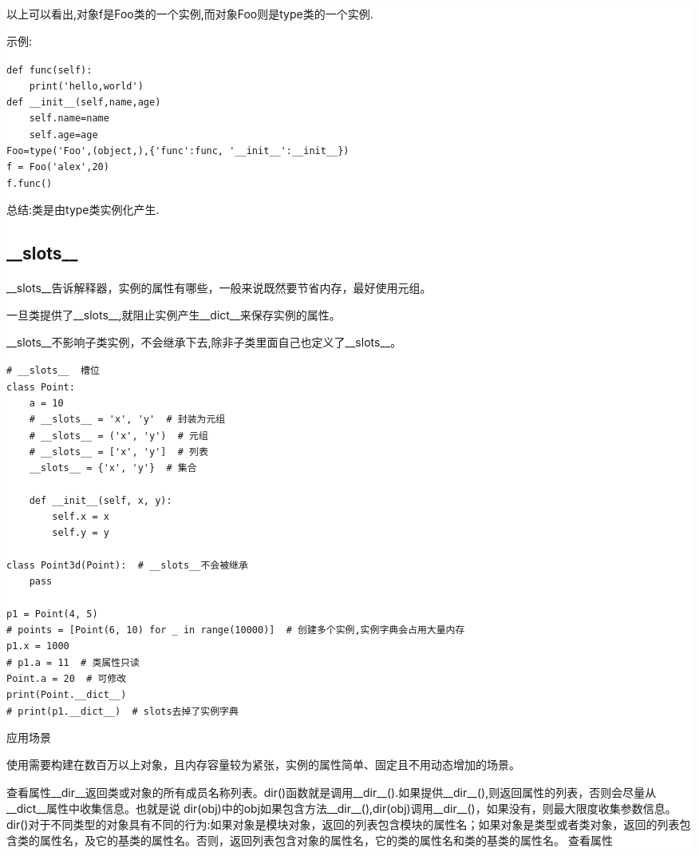 以上可以看出,对象f是Foo类的一个实例,而对象Foo则是type类的一个实例.

示例:

```
def func(self):
    print('hello,world')
def __init__(self,name,age)
    self.name=name
    self.age=age
Foo=type('Foo',(object,),{'func':func, '__init__':__init__})
f = Foo('alex',20)
f.func()
```

总结:类是由type类实例化产生.

## \_\_slots\_\_

\_\_slots\_\_告诉解释器，实例的属性有哪些，一般来说既然要节省内存，最好使用元组。

一旦类提供了\_\_slots\_\_,就阻止实例产生\_\_dict\_\_来保存实例的属性。

\_\_slots\_\_不影响子类实例，不会继承下去,除非子类里面自己也定义了\_\_slots\_\_。

```
# __slots__  槽位
class Point:
    a = 10
    # __slots__ = 'x', 'y'  # 封装为元组
    # __slots__ = ('x', 'y')  # 元组
    # __slots__ = ['x', 'y']  # 列表
    __slots__ = {'x', 'y'}  # 集合

    def __init__(self, x, y):
        self.x = x
        self.y = y

class Point3d(Point):  # __slots__不会被继承
    pass

p1 = Point(4, 5)
# points = [Point(6, 10) for _ in range(10000)]  # 创建多个实例,实例字典会占用大量内存
p1.x = 1000
# p1.a = 11  # 类属性只读
Point.a = 20  # 可修改
print(Point.__dict__)
# print(p1.__dict__)  # slots去掉了实例字典
```

应用场景

使用需要构建在数百万以上对象，且内存容量较为紧张，实例的属性简单、固定且不用动态增加的场景。

查看属性\_\_dir\_\_返回类或对象的所有成员名称列表。dir()函数就是调用\_\_dir\_\_().如果提供\_\_dir\_\_(),则返回属性的列表，否则会尽量从\_\_dict\_\_属性中收集信息。也就是说 dir(obj)中的obj如果包含方法\_\_dir\_\_(),dir(obj)调用\_\_dir\_\_()，如果没有，则最大限度收集参数信息。
dir()对于不同类型的对象具有不同的行为:如果对象是模块对象，返回的列表包含模块的属性名；如果对象是类型或者类对象，返回的列表包含类的属性名，及它的基类的属性名。否则，返回列表包含对象的属性名，它的类的属性名和类的基类的属性名。
查看属性
